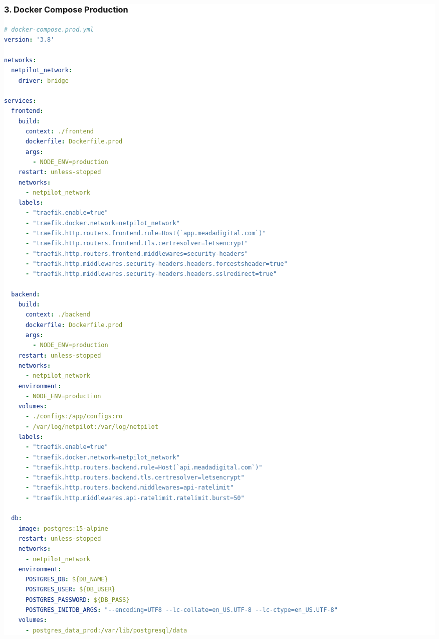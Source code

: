 ### 3. Docker Compose Production

```yaml
# docker-compose.prod.yml
version: '3.8'

networks:
  netpilot_network:
    driver: bridge

services:
  frontend:
    build:
      context: ./frontend
      dockerfile: Dockerfile.prod
      args:
        - NODE_ENV=production
    restart: unless-stopped
    networks:
      - netpilot_network
    labels:
      - "traefik.enable=true"
      - "traefik.docker.network=netpilot_network"
      - "traefik.http.routers.frontend.rule=Host(`app.meadadigital.com`)"
      - "traefik.http.routers.frontend.tls.certresolver=letsencrypt"
      - "traefik.http.routers.frontend.middlewares=security-headers"
      - "traefik.http.middlewares.security-headers.headers.forcestsheader=true"
      - "traefik.http.middlewares.security-headers.headers.sslredirect=true"

  backend:
    build:
      context: ./backend
      dockerfile: Dockerfile.prod
      args:
        - NODE_ENV=production
    restart: unless-stopped
    networks:
      - netpilot_network
    environment:
      - NODE_ENV=production
    volumes:
      - ./configs:/app/configs:ro
      - /var/log/netpilot:/var/log/netpilot
    labels:
      - "traefik.enable=true"
      - "traefik.docker.network=netpilot_network"
      - "traefik.http.routers.backend.rule=Host(`api.meadadigital.com`)"
      - "traefik.http.routers.backend.tls.certresolver=letsencrypt"
      - "traefik.http.routers.backend.middlewares=api-ratelimit"
      - "traefik.http.middlewares.api-ratelimit.ratelimit.burst=50"

  db:
    image: postgres:15-alpine
    restart: unless-stopped
    networks:
      - netpilot_network
    environment:
      POSTGRES_DB: ${DB_NAME}
      POSTGRES_USER: ${DB_USER}
      POSTGRES_PASSWORD: ${DB_PASS}
      POSTGRES_INITDB_ARGS: "--encoding=UTF8 --lc-collate=en_US.UTF-8 --lc-ctype=en_US.UTF-8"
    volumes:
      - postgres_data_prod:/var/lib/postgresql/data
```